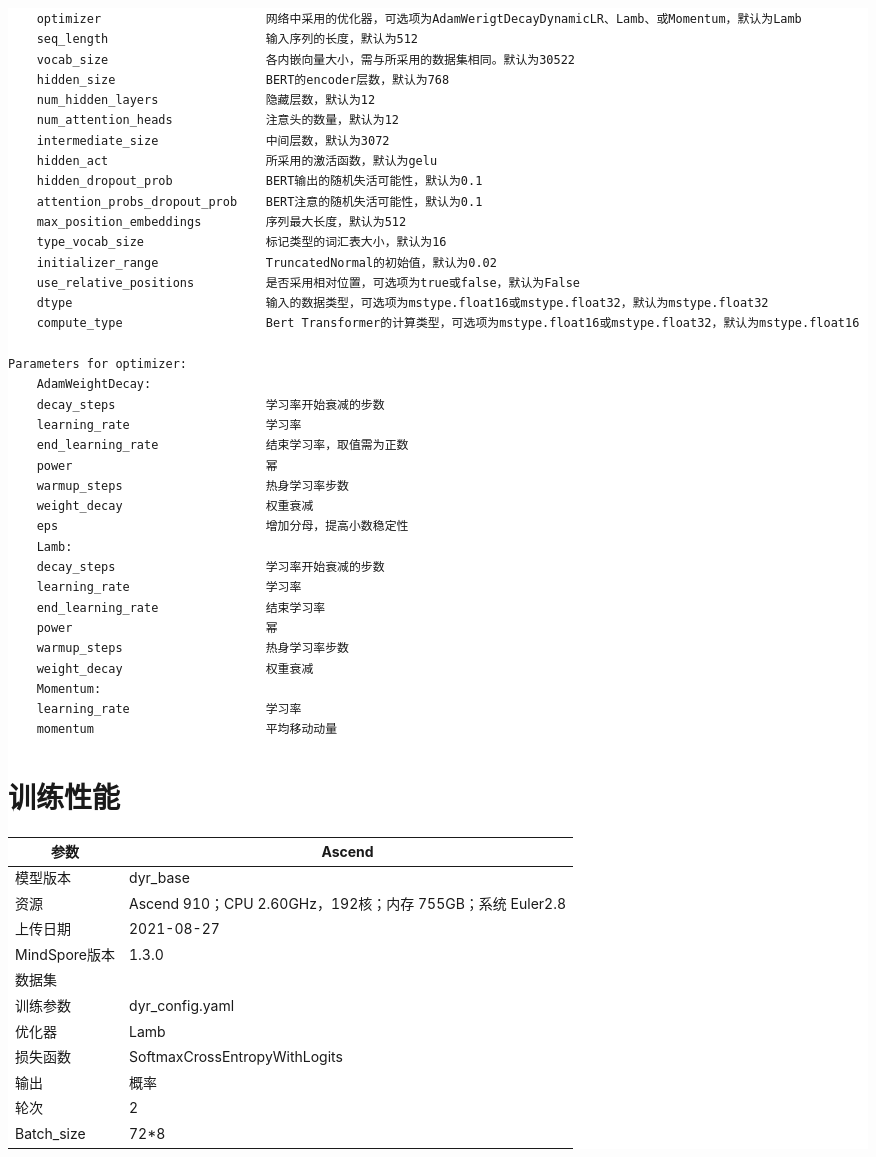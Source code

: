```text
    optimizer                       网络中采用的优化器，可选项为AdamWerigtDecayDynamicLR、Lamb、或Momentum，默认为Lamb
    seq_length                      输入序列的长度，默认为512
    vocab_size                      各内嵌向量大小，需与所采用的数据集相同。默认为30522
    hidden_size                     BERT的encoder层数，默认为768
    num_hidden_layers               隐藏层数，默认为12
    num_attention_heads             注意头的数量，默认为12
    intermediate_size               中间层数，默认为3072
    hidden_act                      所采用的激活函数，默认为gelu
    hidden_dropout_prob             BERT输出的随机失活可能性，默认为0.1
    attention_probs_dropout_prob    BERT注意的随机失活可能性，默认为0.1
    max_position_embeddings         序列最大长度，默认为512
    type_vocab_size                 标记类型的词汇表大小，默认为16
    initializer_range               TruncatedNormal的初始值，默认为0.02
    use_relative_positions          是否采用相对位置，可选项为true或false，默认为False
    dtype                           输入的数据类型，可选项为mstype.float16或mstype.float32，默认为mstype.float32
    compute_type                    Bert Transformer的计算类型，可选项为mstype.float16或mstype.float32，默认为mstype.float16

Parameters for optimizer:
    AdamWeightDecay:
    decay_steps                     学习率开始衰减的步数
    learning_rate                   学习率
    end_learning_rate               结束学习率，取值需为正数
    power                           幂
    warmup_steps                    热身学习率步数
    weight_decay                    权重衰减
    eps                             增加分母，提高小数稳定性
    Lamb:
    decay_steps                     学习率开始衰减的步数
    learning_rate                   学习率
    end_learning_rate               结束学习率
    power                           幂
    warmup_steps                    热身学习率步数
    weight_decay                    权重衰减
    Momentum:
    learning_rate                   学习率
    momentum                        平均移动动量
```

# 训练性能

| 参数                  | Ascend                                                     |
| -------------------------- | ---------------------------------------------------------- |
| 模型版本              | dyr_base                                                      |
| 资源                   | Ascend 910；CPU 2.60GHz，192核；内存 755GB；系统 Euler2.8               |
| 上传日期              | 2021-08-27                                           |
| MindSpore版本          | 1.3.0                                                      |
| 数据集                    |                                                 |
| 训练参数        | dyr_config.yaml                                           |
| 优化器                  | Lamb                                                        |
| 损失函数             | SoftmaxCrossEntropyWithLogits                                        |
| 输出              | 概率                                                |
| 轮次                      | 2                                                         |
| Batch_size | 72*8 |